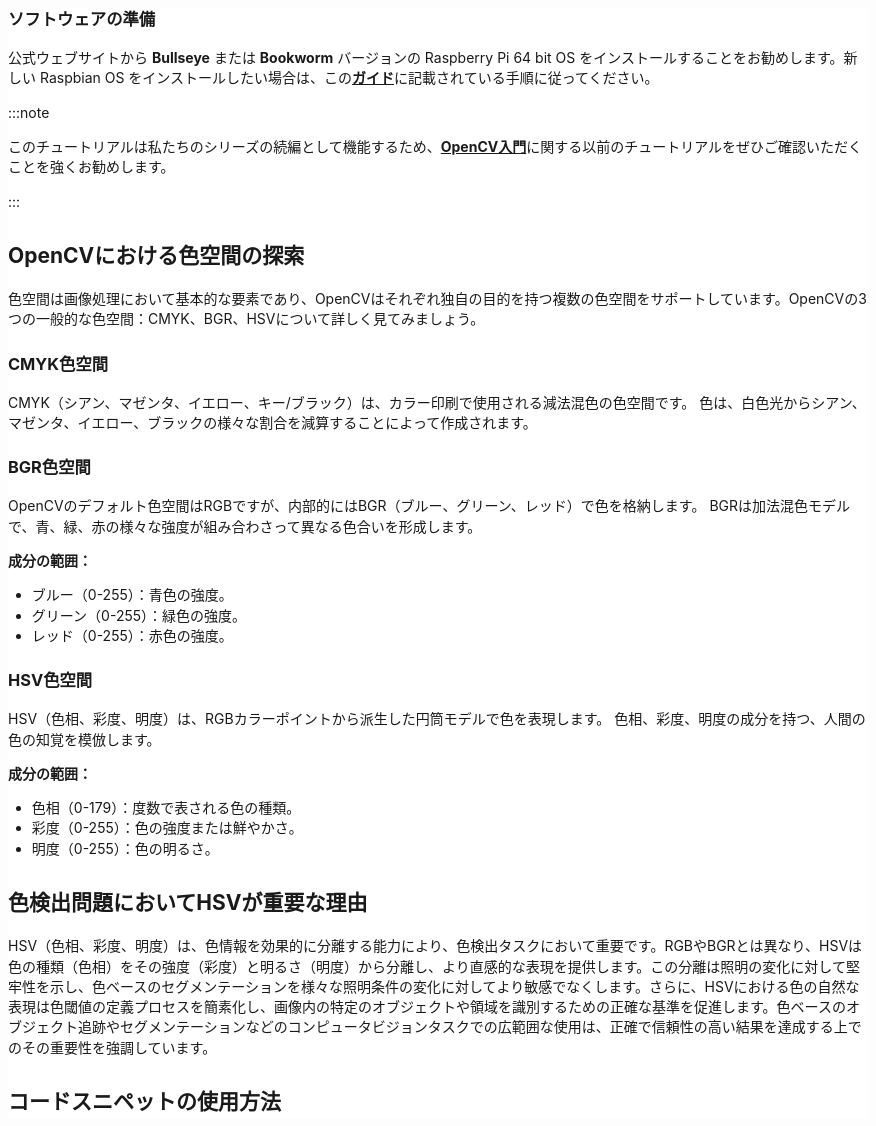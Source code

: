 ### ソフトウェアの準備

公式ウェブサイトから **Bullseye** または **Bookworm** バージョンの Raspberry Pi 64 bit OS をインストールすることをお勧めします。新しい Raspbian OS をインストールしたい場合は、この[**ガイド**](https://wiki.seeedstudio.com/ja/reTerminal/#flash-raspberry-pi-os-64-bit-ubuntu-os-or-other-os-to-emmc)に記載されている手順に従ってください。

:::note

このチュートリアルは私たちのシリーズの続編として機能するため、[**OpenCV入門**](https://wiki.seeedstudio.com/ja/reTerminal_DM_opencv/)に関する以前のチュートリアルをぜひご確認いただくことを強くお勧めします。

:::

## OpenCVにおける色空間の探索

色空間は画像処理において基本的な要素であり、OpenCVはそれぞれ独自の目的を持つ複数の色空間をサポートしています。OpenCVの3つの一般的な色空間：CMYK、BGR、HSVについて詳しく見てみましょう。

### CMYK色空間

CMYK（シアン、マゼンタ、イエロー、キー/ブラック）は、カラー印刷で使用される減法混色の色空間です。
色は、白色光からシアン、マゼンタ、イエロー、ブラックの様々な割合を減算することによって作成されます。

### BGR色空間

OpenCVのデフォルト色空間はRGBですが、内部的にはBGR（ブルー、グリーン、レッド）で色を格納します。
BGRは加法混色モデルで、青、緑、赤の様々な強度が組み合わさって異なる色合いを形成します。

**成分の範囲：**

- ブルー（0-255）：青色の強度。
- グリーン（0-255）：緑色の強度。
- レッド（0-255）：赤色の強度。

### HSV色空間

HSV（色相、彩度、明度）は、RGBカラーポイントから派生した円筒モデルで色を表現します。
色相、彩度、明度の成分を持つ、人間の色の知覚を模倣します。

**成分の範囲：**

- 色相（0-179）：度数で表される色の種類。
- 彩度（0-255）：色の強度または鮮やかさ。
- 明度（0-255）：色の明るさ。

## 色検出問題においてHSVが重要な理由

HSV（色相、彩度、明度）は、色情報を効果的に分離する能力により、色検出タスクにおいて重要です。RGBやBGRとは異なり、HSVは色の種類（色相）をその強度（彩度）と明るさ（明度）から分離し、より直感的な表現を提供します。この分離は照明の変化に対して堅牢性を示し、色ベースのセグメンテーションを様々な照明条件の変化に対してより敏感でなくします。さらに、HSVにおける色の自然な表現は色閾値の定義プロセスを簡素化し、画像内の特定のオブジェクトや領域を識別するための正確な基準を促進します。色ベースのオブジェクト追跡やセグメンテーションなどのコンピュータビジョンタスクでの広範囲な使用は、正確で信頼性の高い結果を達成する上でのその重要性を強調しています。

## コードスニペットの使用方法
